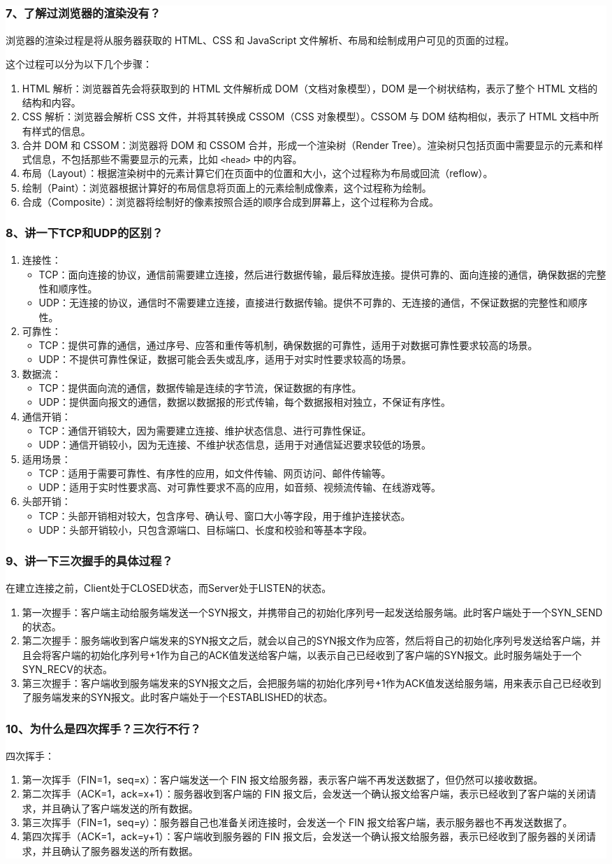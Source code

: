 ### 7、了解过浏览器的渲染没有？

浏览器的渲染过程是将从服务器获取的 HTML、CSS 和 JavaScript 文件解析、布局和绘制成用户可见的页面的过程。

这个过程可以分为以下几个步骤：

1. HTML 解析：浏览器首先会将获取到的 HTML 文件解析成 DOM（文档对象模型），DOM 是一个树状结构，表示了整个 HTML 文档的结构和内容。
2. CSS 解析：浏览器会解析 CSS 文件，并将其转换成 CSSOM（CSS 对象模型）。CSSOM 与 DOM 结构相似，表示了 HTML 文档中所有样式的信息。
3. 合并 DOM 和 CSSOM：浏览器将 DOM 和 CSSOM 合并，形成一个渲染树（Render Tree）。渲染树只包括页面中需要显示的元素和样式信息，不包括那些不需要显示的元素，比如 `<head>` 中的内容。
4. 布局（Layout）：根据渲染树中的元素计算它们在页面中的位置和大小，这个过程称为布局或回流（reflow）。
5. 绘制（Paint）：浏览器根据计算好的布局信息将页面上的元素绘制成像素，这个过程称为绘制。
6. 合成（Composite）：浏览器将绘制好的像素按照合适的顺序合成到屏幕上，这个过程称为合成。

### 8、讲一下TCP和UDP的区别？

1. 连接性：
   - TCP：面向连接的协议，通信前需要建立连接，然后进行数据传输，最后释放连接。提供可靠的、面向连接的通信，确保数据的完整性和顺序性。
   - UDP：无连接的协议，通信时不需要建立连接，直接进行数据传输。提供不可靠的、无连接的通信，不保证数据的完整性和顺序性。
2. 可靠性：
   - TCP：提供可靠的通信，通过序号、应答和重传等机制，确保数据的可靠性，适用于对数据可靠性要求较高的场景。
   - UDP：不提供可靠性保证，数据可能会丢失或乱序，适用于对实时性要求较高的场景。
3. 数据流：
   - TCP：提供面向流的通信，数据传输是连续的字节流，保证数据的有序性。
   - UDP：提供面向报文的通信，数据以数据报的形式传输，每个数据报相对独立，不保证有序性。
4. 通信开销：
   - TCP：通信开销较大，因为需要建立连接、维护状态信息、进行可靠性保证。
   - UDP：通信开销较小，因为无连接、不维护状态信息，适用于对通信延迟要求较低的场景。
5. 适用场景：
   - TCP：适用于需要可靠性、有序性的应用，如文件传输、网页访问、邮件传输等。
   - UDP：适用于实时性要求高、对可靠性要求不高的应用，如音频、视频流传输、在线游戏等。
6. 头部开销：
   - TCP：头部开销相对较大，包含序号、确认号、窗口大小等字段，用于维护连接状态。
   - UDP：头部开销较小，只包含源端口、目标端口、长度和校验和等基本字段。

### 9、讲一下三次握手的具体过程？

在建立连接之前，Client处于CLOSED状态，而Server处于LISTEN的状态。

1. 第一次握手：客户端主动给服务端发送一个SYN报文，并携带自己的初始化序列号一起发送给服务端。此时客户端处于一个SYN_SEND的状态。
2. 第二次握手：服务端收到客户端发来的SYN报文之后，就会以自己的SYN报文作为应答，然后将自己的初始化序列号发送给客户端，并且会将客户端的初始化序列号+1作为自己的ACK值发送给客户端，以表示自己已经收到了客户端的SYN报文。此时服务端处于一个SYN_RECV的状态。
3. 第三次握手：客户端收到服务端发来的SYN报文之后，会把服务端的初始化序列号+1作为ACK值发送给服务端，用来表示自己已经收到了服务端发来的SYN报文。此时客户端处于一个ESTABLISHED的状态。

### 10、为什么是四次挥手？三次行不行？

四次挥手：

1. 第一次挥手（FIN=1，seq=x）：客户端发送一个 FIN 报文给服务器，表示客户端不再发送数据了，但仍然可以接收数据。
2. 第二次挥手（ACK=1，ack=x+1）：服务器收到客户端的 FIN 报文后，会发送一个确认报文给客户端，表示已经收到了客户端的关闭请求，并且确认了客户端发送的所有数据。
3. 第三次挥手（FIN=1，seq=y）：服务器自己也准备关闭连接时，会发送一个 FIN 报文给客户端，表示服务器也不再发送数据了。
4. 第四次挥手（ACK=1，ack=y+1）：客户端收到服务器的 FIN 报文后，会发送一个确认报文给服务器，表示已经收到了服务器的关闭请求，并且确认了服务器发送的所有数据。
